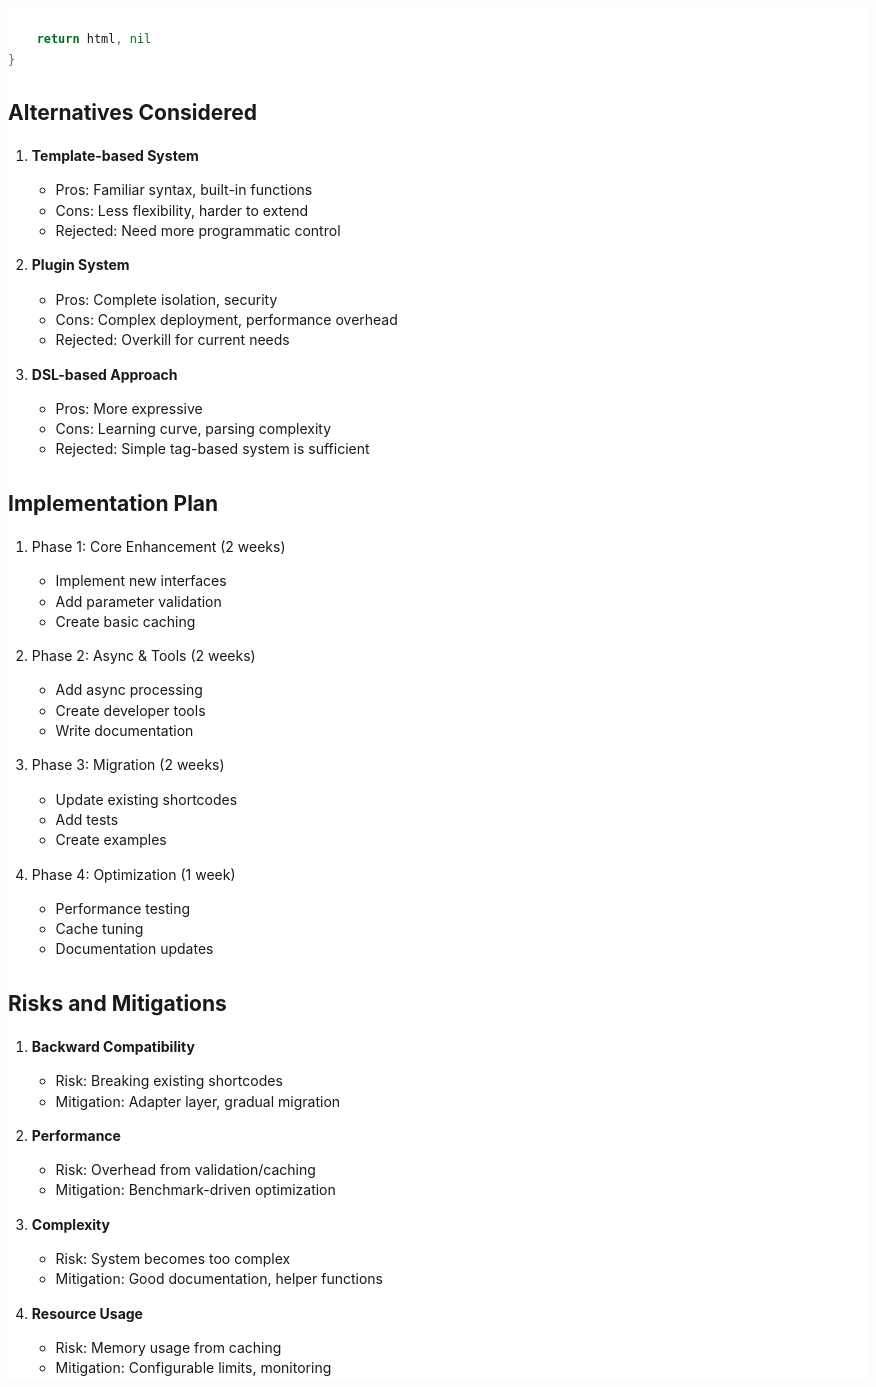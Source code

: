 ```go
    
    return html, nil
}
```

## Alternatives Considered

1. **Template-based System**
   - Pros: Familiar syntax, built-in functions
   - Cons: Less flexibility, harder to extend
   - Rejected: Need more programmatic control

2. **Plugin System**
   - Pros: Complete isolation, security
   - Cons: Complex deployment, performance overhead
   - Rejected: Overkill for current needs

3. **DSL-based Approach**
   - Pros: More expressive
   - Cons: Learning curve, parsing complexity
   - Rejected: Simple tag-based system is sufficient

## Implementation Plan

1. Phase 1: Core Enhancement (2 weeks)
   - Implement new interfaces
   - Add parameter validation
   - Create basic caching

2. Phase 2: Async & Tools (2 weeks)
   - Add async processing
   - Create developer tools
   - Write documentation

3. Phase 3: Migration (2 weeks)
   - Update existing shortcodes
   - Add tests
   - Create examples

4. Phase 4: Optimization (1 week)
   - Performance testing
   - Cache tuning
   - Documentation updates

## Risks and Mitigations

1. **Backward Compatibility**
   - Risk: Breaking existing shortcodes
   - Mitigation: Adapter layer, gradual migration

2. **Performance**
   - Risk: Overhead from validation/caching
   - Mitigation: Benchmark-driven optimization

3. **Complexity**
   - Risk: System becomes too complex
   - Mitigation: Good documentation, helper functions

4. **Resource Usage**
   - Risk: Memory usage from caching
   - Mitigation: Configurable limits, monitoring 